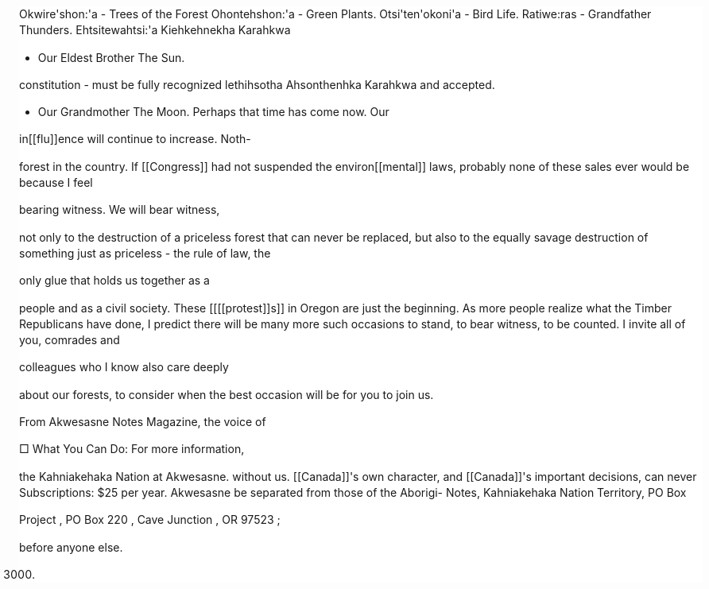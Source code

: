 Okwire'shon:'a - Trees of the Forest
Ohontehshon:'a - Green Plants.
Otsi'ten'okoni'a - Bird Life.
Ratiwe:ras - Grandfather Thunders.
Ehtsitewahtsi:'a Kiehkehnekha Karahkwa
- Our Eldest Brother The Sun.

constitution - must be fully recognized
lethihsotha Ahsonthenhka Karahkwa and accepted.
- Our Grandmother The Moon.
Perhaps that time has come now. Our

in[[flu]]ence will continue to increase. Noth-

forest in the country. If [[Congress]] had not
suspended the environ[[mental]] laws, probably
none of these sales ever
would be
because
I
feel

bearing witness. We will bear witness,

not only to the destruction of a priceless
forest that can never be replaced, but also
to the equally savage destruction of something just as priceless - the rule of law, the

only glue that holds us together as a

people and as a civil society.
These [[[[protest]]s]] in Oregon are just the
beginning. As more people realize what
the Timber Republicans have done, I predict there will be many more such occasions to stand, to bear witness, to be
counted. I invite all of you, comrades and

colleagues who I know also care deeply

about our forests, to consider when the
best occasion will be for you to join us.

From Akwesasne Notes Magazine, the voice of

□ What You Can Do: For more information,

the Kahniakehaka Nation at Akwesasne.
without us. [[Canada]]'s own character, and
[[Canada]]'s important decisions, can never
Subscriptions: $25 per year. Akwesasne
be separated from those of the Aborigi- Notes, Kahniakehaka Nation Territory, PO Box

Project , PO Box 220 , Cave Junction , OR 97523 ;

before anyone else.

3000.
